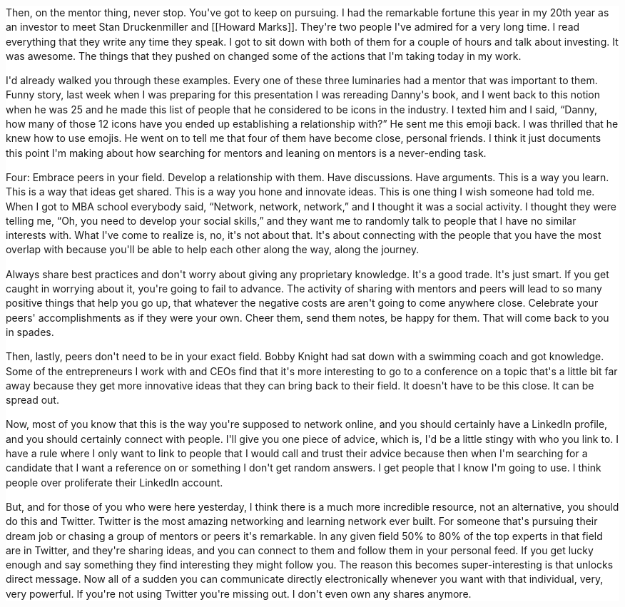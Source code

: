 Then, on the mentor thing, never stop. You've got to keep on pursuing. I had the remarkable fortune this year in my 20th year as an investor to meet Stan Druckenmiller and [[Howard Marks]]. They're two people I've admired for a very long time. I read everything that they write any time they speak. I got to sit down with both of them for a couple of hours and talk about investing. It was awesome. The things that they pushed on changed some of the actions that I'm taking today in my work.

I'd already walked you through these examples. Every one of these three luminaries had a mentor that was important to them. Funny story, last week when I was preparing for this presentation I was rereading Danny's book, and I went back to this notion when he was 25 and he made this list of people that he considered to be icons in the industry. I texted him and I said, “Danny, how many of those 12 icons have you ended up establishing a relationship with?” He sent me this emoji back. I was thrilled that he knew how to use emojis. He went on to tell me that four of them have become close, personal friends. I think it just documents this point I'm making about how searching for mentors and leaning on mentors is a never-ending task.

Four: Embrace peers in your field. Develop a relationship with them. Have discussions. Have arguments. This is a way you learn. This is a way that ideas get shared. This is a way you hone and innovate ideas. This is one thing I wish someone had told me. When I got to MBA school everybody said, “Network, network, network,” and I thought it was a social activity. I thought they were telling me, “Oh, you need to develop your social skills,” and they want me to randomly talk to people that I have no similar interests with. What I've come to realize is, no, it's not about that. It's about connecting with the people that you have the most overlap with because you'll be able to help each other along the way, along the journey.

Always share best practices and don't worry about giving any proprietary knowledge. It's a good trade. It's just smart. If you get caught in worrying about it, you're going to fail to advance. The activity of sharing with mentors and peers will lead to so many positive things that help you go up, that whatever the negative costs are aren't going to come anywhere close. Celebrate your peers' accomplishments as if they were your own. Cheer them, send them notes, be happy for them. That will come back to you in spades.

Then, lastly, peers don't need to be in your exact field. Bobby Knight had sat down with a swimming coach and got knowledge. Some of the entrepreneurs I work with and CEOs find that it's more interesting to go to a conference on a topic that's a little bit far away because they get more innovative ideas that they can bring back to their field. It doesn't have to be this close. It can be spread out.

Now, most of you know that this is the way you're supposed to network online, and you should certainly have a LinkedIn profile, and you should certainly connect with people. I'll give you one piece of advice, which is, I'd be a little stingy with who you link to. I have a rule where I only want to link to people that I would call and trust their advice because then when I'm searching for a candidate that I want a reference on or something I don't get random answers. I get people that I know I'm going to use. I think people over proliferate their LinkedIn account.

But, and for those of you who were here yesterday, I think there is a much more incredible resource, not an alternative, you should do this and Twitter. Twitter is the most amazing networking and learning network ever built. For someone that's pursuing their dream job or chasing a group of mentors or peers it's remarkable. In any given field 50% to 80% of the top experts in that field are in Twitter, and they're sharing ideas, and you can connect to them and follow them in your personal feed. If you get lucky enough and say something they find interesting they might follow you. The reason this becomes super-interesting is that unlocks direct message. Now all of a sudden you can communicate directly electronically whenever you want with that individual, very, very powerful. If you're not using Twitter you're missing out. I don't even own any shares anymore.

